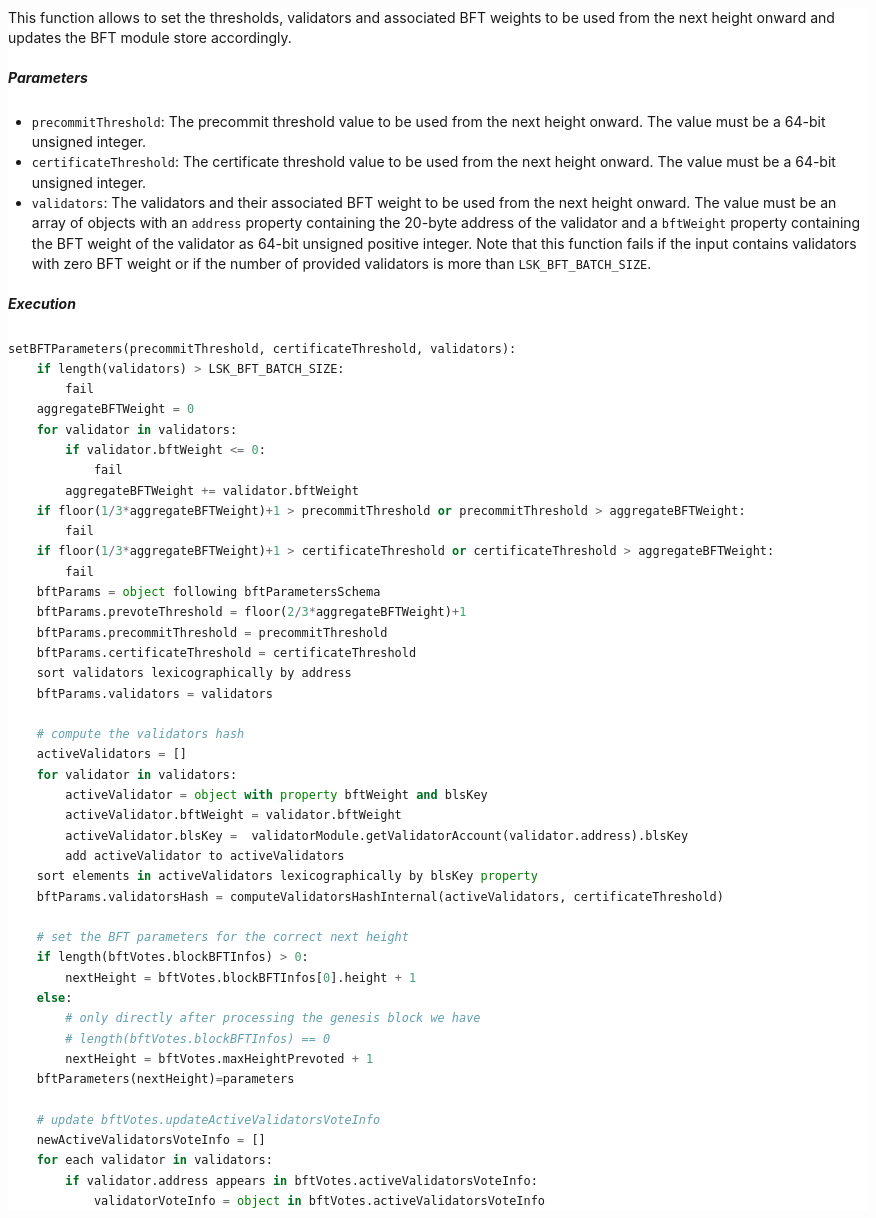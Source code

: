 This function allows to set the thresholds, validators and associated BFT weights to be used from the next height onward and updates the BFT module store accordingly.

##### Parameters

* `precommitThreshold`: The precommit threshold value to be used from the next height onward. The value must be a 64-bit unsigned integer.
* `certificateThreshold`: The certificate threshold value to be used from the next height onward. The value must be a 64-bit unsigned integer.
* `validators`: The validators and their associated BFT weight to be used from the next height onward. The value must be an array of objects with an `address` property containing the 20-byte address of the validator and a `bftWeight` property containing the BFT weight of the validator as 64-bit unsigned positive integer.
Note that this function fails if the input contains validators with zero BFT weight or if the number of provided validators is more than `LSK_BFT_BATCH_SIZE`.

##### Execution

```python
setBFTParameters(precommitThreshold, certificateThreshold, validators):
    if length(validators) > LSK_BFT_BATCH_SIZE:
        fail
    aggregateBFTWeight = 0
    for validator in validators:
        if validator.bftWeight <= 0:
            fail
        aggregateBFTWeight += validator.bftWeight
    if floor(1/3*aggregateBFTWeight)+1 > precommitThreshold or precommitThreshold > aggregateBFTWeight:
        fail
    if floor(1/3*aggregateBFTWeight)+1 > certificateThreshold or certificateThreshold > aggregateBFTWeight:
        fail
    bftParams = object following bftParametersSchema
    bftParams.prevoteThreshold = floor(2/3*aggregateBFTWeight)+1
    bftParams.precommitThreshold = precommitThreshold
    bftParams.certificateThreshold = certificateThreshold
    sort validators lexicographically by address
    bftParams.validators = validators

    # compute the validators hash
    activeValidators = []
    for validator in validators:
        activeValidator = object with property bftWeight and blsKey
        activeValidator.bftWeight = validator.bftWeight
        activeValidator.blsKey =  validatorModule.getValidatorAccount(validator.address).blsKey
        add activeValidator to activeValidators
    sort elements in activeValidators lexicographically by blsKey property
    bftParams.validatorsHash = computeValidatorsHashInternal(activeValidators, certificateThreshold)

    # set the BFT parameters for the correct next height
    if length(bftVotes.blockBFTInfos) > 0:
        nextHeight = bftVotes.blockBFTInfos[0].height + 1
    else:
        # only directly after processing the genesis block we have
        # length(bftVotes.blockBFTInfos) == 0
        nextHeight = bftVotes.maxHeightPrevoted + 1
    bftParameters(nextHeight)=parameters

    # update bftVotes.updateActiveValidatorsVoteInfo
    newActiveValidatorsVoteInfo = []
    for each validator in validators:
        if validator.address appears in bftVotes.activeValidatorsVoteInfo:
            validatorVoteInfo = object in bftVotes.activeValidatorsVoteInfo
```

[lip-certificate-generation]: https://research.lisk.com/t/introduce-certificate-generation-mechanism/296
[lip-dpos]: https://research.lisk.com/t/define-state-and-state-transitions-of-dpos-module/320
[lip-poa]: https://github.com/LiskHQ/lips/blob/master/proposals/lip-0047.md
[lip-reward-module]: https://github.com/LiskHQ/lips/blob/master/proposals/lip-0042.md
[lip-unlock-condition]: https://research.lisk.com/t/introduce-unlocking-condition-for-incentivizing-certificate-generation/300
[lip-update-block-processing]: https://research.lisk.com/t/update-block-schema-and-block-processing/293
[lip-weighted-lisk-bft]: https://research.lisk.com/t/add-weights-to-lisk-bft-consensus-protocol/289
[lip-weighted-lisk-bft-bft-paper]: https://research.lisk.com/t/add-weights-to-lisk-bft-consensus-protocol/289#comparison-to-the-lisk-bft-paper-7
